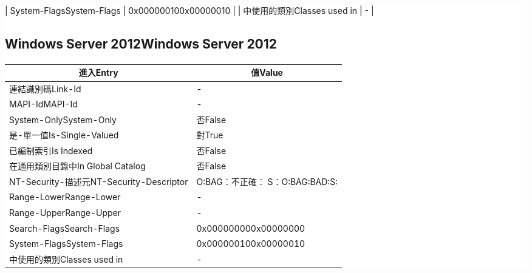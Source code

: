 | <span data-ttu-id="30fad-236">System-Flags</span><span class="sxs-lookup"><span data-stu-id="30fad-236">System-Flags</span></span>           | <span data-ttu-id="30fad-237">0x00000010</span><span class="sxs-lookup"><span data-stu-id="30fad-237">0x00000010</span></span>   |
| <span data-ttu-id="30fad-238">中使用的類別</span><span class="sxs-lookup"><span data-stu-id="30fad-238">Classes used in</span></span>        | \-           |



## <a name="windows-server-2012"></a><span data-ttu-id="30fad-239">Windows Server 2012</span><span class="sxs-lookup"><span data-stu-id="30fad-239">Windows Server 2012</span></span>



| <span data-ttu-id="30fad-240">進入</span><span class="sxs-lookup"><span data-stu-id="30fad-240">Entry</span></span> | <span data-ttu-id="30fad-241">值</span><span class="sxs-lookup"><span data-stu-id="30fad-241">Value</span></span> |
|------------------------|--------------|
| <span data-ttu-id="30fad-242">連結識別碼</span><span class="sxs-lookup"><span data-stu-id="30fad-242">Link-Id</span></span>                | \-           |
| <span data-ttu-id="30fad-243">MAPI-Id</span><span class="sxs-lookup"><span data-stu-id="30fad-243">MAPI-Id</span></span>                | \-           |
| <span data-ttu-id="30fad-244">System-Only</span><span class="sxs-lookup"><span data-stu-id="30fad-244">System-Only</span></span>            | <span data-ttu-id="30fad-245">否</span><span class="sxs-lookup"><span data-stu-id="30fad-245">False</span></span>        |
| <span data-ttu-id="30fad-246">是-單一值</span><span class="sxs-lookup"><span data-stu-id="30fad-246">Is-Single-Valued</span></span>       | <span data-ttu-id="30fad-247">對</span><span class="sxs-lookup"><span data-stu-id="30fad-247">True</span></span>         |
| <span data-ttu-id="30fad-248">已編制索引</span><span class="sxs-lookup"><span data-stu-id="30fad-248">Is Indexed</span></span>             | <span data-ttu-id="30fad-249">否</span><span class="sxs-lookup"><span data-stu-id="30fad-249">False</span></span>        |
| <span data-ttu-id="30fad-250">在通用類別目錄中</span><span class="sxs-lookup"><span data-stu-id="30fad-250">In Global Catalog</span></span>      | <span data-ttu-id="30fad-251">否</span><span class="sxs-lookup"><span data-stu-id="30fad-251">False</span></span>        |
| <span data-ttu-id="30fad-252">NT-Security-描述元</span><span class="sxs-lookup"><span data-stu-id="30fad-252">NT-Security-Descriptor</span></span> | <span data-ttu-id="30fad-253">O:BAG：不正確： S：</span><span class="sxs-lookup"><span data-stu-id="30fad-253">O:BAG:BAD:S:</span></span> |
| <span data-ttu-id="30fad-254">Range-Lower</span><span class="sxs-lookup"><span data-stu-id="30fad-254">Range-Lower</span></span>            | \-           |
| <span data-ttu-id="30fad-255">Range-Upper</span><span class="sxs-lookup"><span data-stu-id="30fad-255">Range-Upper</span></span>            | \-           |
| <span data-ttu-id="30fad-256">Search-Flags</span><span class="sxs-lookup"><span data-stu-id="30fad-256">Search-Flags</span></span>           | <span data-ttu-id="30fad-257">0x00000000</span><span class="sxs-lookup"><span data-stu-id="30fad-257">0x00000000</span></span>   |
| <span data-ttu-id="30fad-258">System-Flags</span><span class="sxs-lookup"><span data-stu-id="30fad-258">System-Flags</span></span>           | <span data-ttu-id="30fad-259">0x00000010</span><span class="sxs-lookup"><span data-stu-id="30fad-259">0x00000010</span></span>   |
| <span data-ttu-id="30fad-260">中使用的類別</span><span class="sxs-lookup"><span data-stu-id="30fad-260">Classes used in</span></span>        | \-           |



 

 




